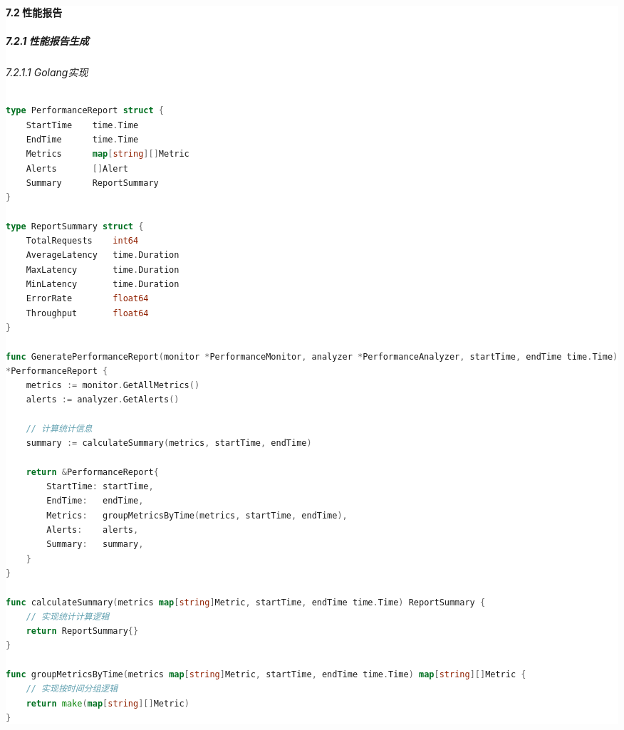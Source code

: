 #### 7.2 性能报告

##### 7.2.1 性能报告生成

###### 7.2.1.1 Golang实现

```go
type PerformanceReport struct {
    StartTime    time.Time
    EndTime      time.Time
    Metrics      map[string][]Metric
    Alerts       []Alert
    Summary      ReportSummary
}

type ReportSummary struct {
    TotalRequests    int64
    AverageLatency   time.Duration
    MaxLatency       time.Duration
    MinLatency       time.Duration
    ErrorRate        float64
    Throughput       float64
}

func GeneratePerformanceReport(monitor *PerformanceMonitor, analyzer *PerformanceAnalyzer, startTime, endTime time.Time) *PerformanceReport {
    metrics := monitor.GetAllMetrics()
    alerts := analyzer.GetAlerts()
    
    // 计算统计信息
    summary := calculateSummary(metrics, startTime, endTime)
    
    return &PerformanceReport{
        StartTime: startTime,
        EndTime:   endTime,
        Metrics:   groupMetricsByTime(metrics, startTime, endTime),
        Alerts:    alerts,
        Summary:   summary,
    }
}

func calculateSummary(metrics map[string]Metric, startTime, endTime time.Time) ReportSummary {
    // 实现统计计算逻辑
    return ReportSummary{}
}

func groupMetricsByTime(metrics map[string]Metric, startTime, endTime time.Time) map[string][]Metric {
    // 实现按时间分组逻辑
    return make(map[string][]Metric)
}
```
